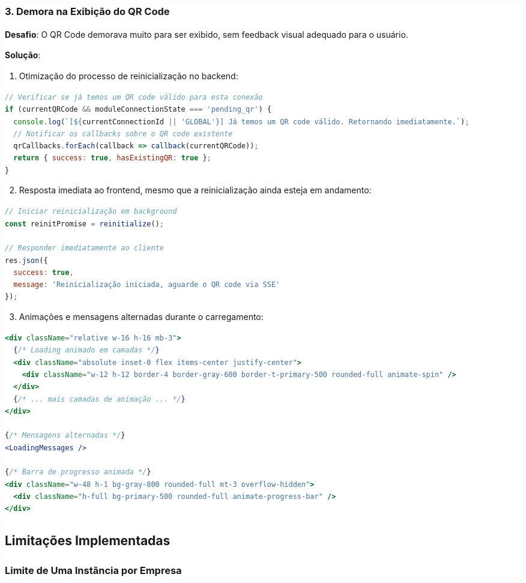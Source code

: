 ### 3. Demora na Exibição do QR Code

**Desafio**: O QR Code demorava muito para ser exibido, sem feedback visual adequado para o usuário.

**Solução**:
1. Otimização do processo de reinicialização no backend:
```javascript
// Verificar se já temos um QR code válido para esta conexão
if (currentQRCode && moduleConnectionState === 'pending_qr') {
  console.log(`[${currentConnectionId || 'GLOBAL'}] Já temos um QR code válido. Retornando imediatamente.`);
  // Notificar os callbacks sobre o QR code existente
  qrCallbacks.forEach(callback => callback(currentQRCode));
  return { success: true, hasExistingQR: true };
}
```

2. Resposta imediata ao frontend, mesmo que a reinicialização ainda esteja em andamento:
```javascript
// Iniciar reinicialização em background
const reinitPromise = reinitialize();

// Responder imediatamente ao cliente
res.json({ 
  success: true, 
  message: 'Reinicialização iniciada, aguarde o QR code via SSE'
});
```

3. Animações e mensagens alternadas durante o carregamento:
```jsx
<div className="relative w-16 h-16 mb-3">
  {/* Loading animado em camadas */}
  <div className="absolute inset-0 flex items-center justify-center">
    <div className="w-12 h-12 border-4 border-gray-600 border-t-primary-500 rounded-full animate-spin" />
  </div>
  {/* ... mais camadas de animação ... */}
</div>

{/* Mensagens alternadas */}
<LoadingMessages />

{/* Barra de progresso animada */}
<div className="w-48 h-1 bg-gray-800 rounded-full mt-3 overflow-hidden">
  <div className="h-full bg-primary-500 rounded-full animate-progress-bar" />
</div>
```

## Limitações Implementadas

### Limite de Uma Instância por Empresa
